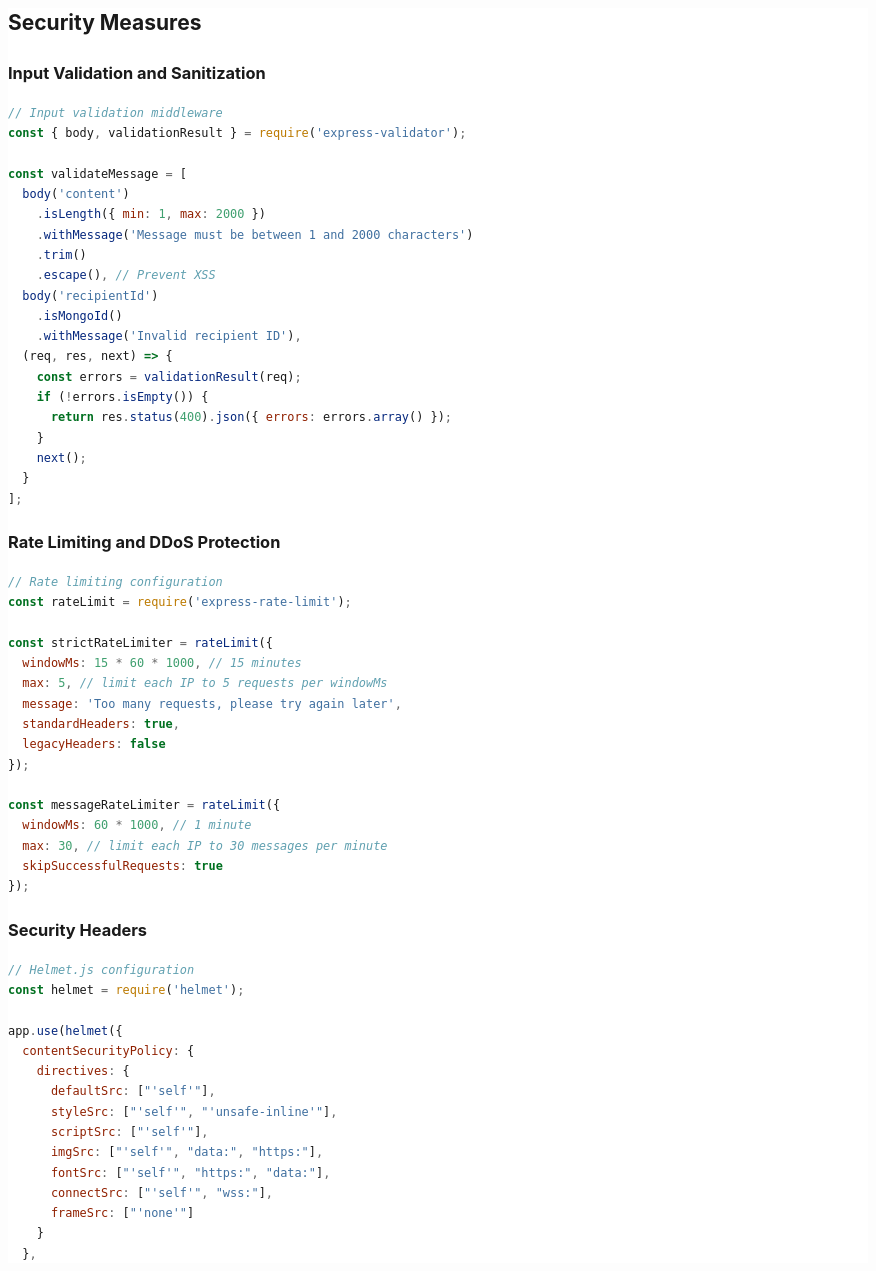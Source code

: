 ## Security Measures

### Input Validation and Sanitization
```javascript
// Input validation middleware
const { body, validationResult } = require('express-validator');

const validateMessage = [
  body('content')
    .isLength({ min: 1, max: 2000 })
    .withMessage('Message must be between 1 and 2000 characters')
    .trim()
    .escape(), // Prevent XSS
  body('recipientId')
    .isMongoId()
    .withMessage('Invalid recipient ID'),
  (req, res, next) => {
    const errors = validationResult(req);
    if (!errors.isEmpty()) {
      return res.status(400).json({ errors: errors.array() });
    }
    next();
  }
];
```

### Rate Limiting and DDoS Protection
```javascript
// Rate limiting configuration
const rateLimit = require('express-rate-limit');

const strictRateLimiter = rateLimit({
  windowMs: 15 * 60 * 1000, // 15 minutes
  max: 5, // limit each IP to 5 requests per windowMs
  message: 'Too many requests, please try again later',
  standardHeaders: true,
  legacyHeaders: false
});

const messageRateLimiter = rateLimit({
  windowMs: 60 * 1000, // 1 minute
  max: 30, // limit each IP to 30 messages per minute
  skipSuccessfulRequests: true
});
```

### Security Headers
```javascript
// Helmet.js configuration
const helmet = require('helmet');

app.use(helmet({
  contentSecurityPolicy: {
    directives: {
      defaultSrc: ["'self'"],
      styleSrc: ["'self'", "'unsafe-inline'"],
      scriptSrc: ["'self'"],
      imgSrc: ["'self'", "data:", "https:"],
      fontSrc: ["'self'", "https:", "data:"],
      connectSrc: ["'self'", "wss:"],
      frameSrc: ["'none'"]
    }
  },
```